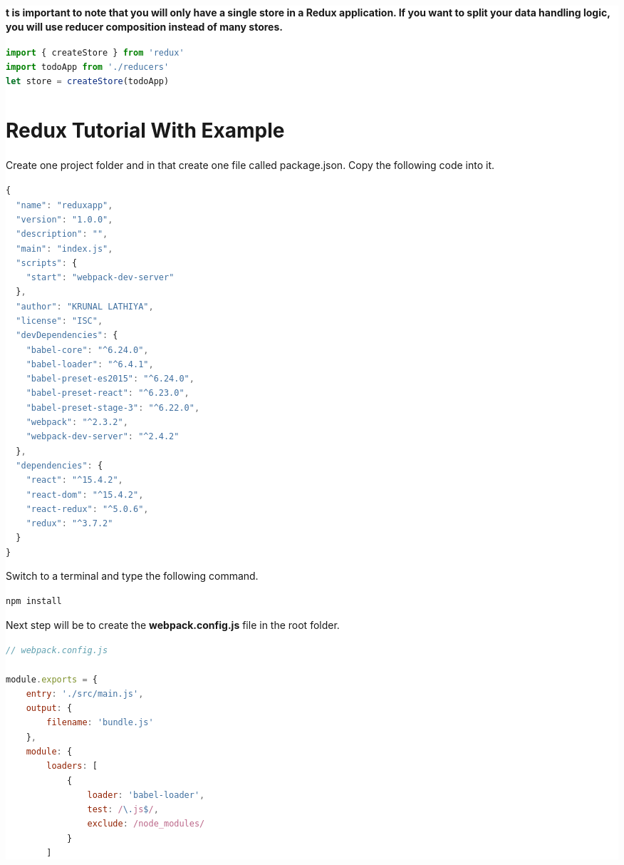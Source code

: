<b>t is important to note that you will only have a single store in a Redux application. If you want to split your data handling logic, you will use reducer composition instead of many stores.</b>

```javascript
import { createStore } from 'redux'
import todoApp from './reducers'
let store = createStore(todoApp)
```

# Redux Tutorial With Example

Create one project folder and in that create one file called package.json. Copy the following code into it.

```javascript
{
  "name": "reduxapp",
  "version": "1.0.0",
  "description": "",
  "main": "index.js",
  "scripts": {
    "start": "webpack-dev-server"
  },
  "author": "KRUNAL LATHIYA",
  "license": "ISC",
  "devDependencies": {
    "babel-core": "^6.24.0",
    "babel-loader": "^6.4.1",
    "babel-preset-es2015": "^6.24.0",
    "babel-preset-react": "^6.23.0",
    "babel-preset-stage-3": "^6.22.0",
    "webpack": "^2.3.2",
    "webpack-dev-server": "^2.4.2"
  },
  "dependencies": {
    "react": "^15.4.2",
    "react-dom": "^15.4.2",
    "react-redux": "^5.0.6",
    "redux": "^3.7.2"
  }
}
```

Switch to a terminal and type the following command.

```
npm install
```

Next step will be to create the <b>webpack.config.js</b> file in the root folder.

```javascript
// webpack.config.js

module.exports = {
    entry: './src/main.js',
    output: {
        filename: 'bundle.js'
    },
    module: {
        loaders: [
            {
                loader: 'babel-loader',
                test: /\.js$/,
                exclude: /node_modules/
            }
        ]
```